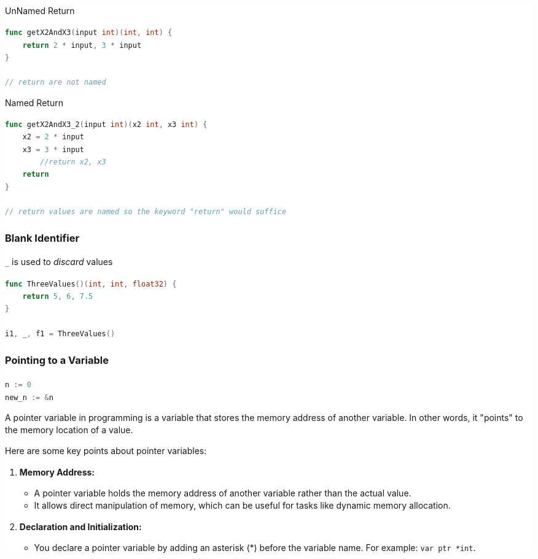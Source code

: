 UnNamed Return

```go
func getX2AndX3(input int)(int, int) {
    return 2 * input, 3 * input
}

// return are not named
```

Named Return

```go
func getX2AndX3_2(input int)(x2 int, x3 int) {
    x2 = 2 * input
    x3 = 3 * input
        //return x2, x3
    return
}

// return values are named so the keyword "return" would suffice
```

### Blank Identifier

`_` is used to _discard_ values

```go
func ThreeValues()(int, int, float32) {
    return 5, 6, 7.5
}

i1, _, f1 = ThreeValues()
```

### **Pointing to a Variable**

```go
n := 0
new_n := &n
```

A pointer variable in programming is a variable that stores the memory address of another variable. In other words, it "points" to the memory location of a value.

Here are some key points about pointer variables:

1. **Memory Address:**

   - A pointer variable holds the memory address of another variable rather than the actual value.
   - It allows direct manipulation of memory, which can be useful for tasks like dynamic memory allocation.

2. **Declaration and Initialization:**

   - You declare a pointer variable by adding an asterisk (*) before the variable name. For example: `var ptr *int`.
